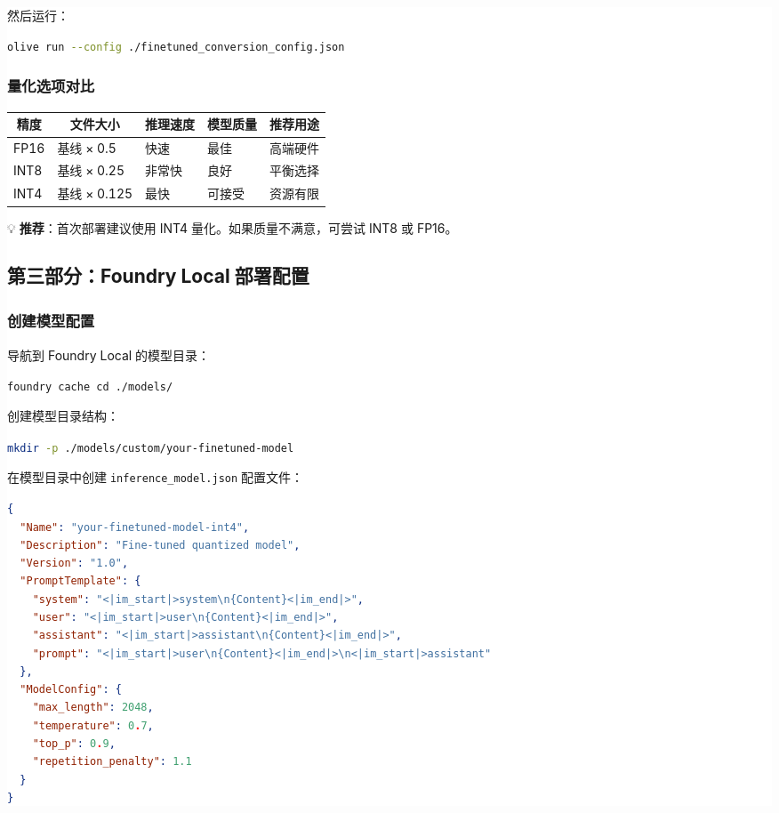 然后运行：

```bash
olive run --config ./finetuned_conversion_config.json
```

### 量化选项对比

| 精度      | 文件大小       | 推理速度       | 模型质量       | 推荐用途         |
|-----------|---------------|---------------|---------------|-----------------|
| FP16      | 基线 × 0.5    | 快速          | 最佳          | 高端硬件         |
| INT8      | 基线 × 0.25   | 非常快        | 良好          | 平衡选择         |
| INT4      | 基线 × 0.125  | 最快          | 可接受        | 资源有限         |

💡 **推荐**：首次部署建议使用 INT4 量化。如果质量不满意，可尝试 INT8 或 FP16。

## 第三部分：Foundry Local 部署配置

### 创建模型配置

导航到 Foundry Local 的模型目录：

```bash
foundry cache cd ./models/
```

创建模型目录结构：

```bash
mkdir -p ./models/custom/your-finetuned-model
```

在模型目录中创建 `inference_model.json` 配置文件：

```json
{
  "Name": "your-finetuned-model-int4",
  "Description": "Fine-tuned quantized model",
  "Version": "1.0",
  "PromptTemplate": {
    "system": "<|im_start|>system\n{Content}<|im_end|>",
    "user": "<|im_start|>user\n{Content}<|im_end|>",
    "assistant": "<|im_start|>assistant\n{Content}<|im_end|>",
    "prompt": "<|im_start|>user\n{Content}<|im_end|>\n<|im_start|>assistant"
  },
  "ModelConfig": {
    "max_length": 2048,
    "temperature": 0.7,
    "top_p": 0.9,
    "repetition_penalty": 1.1
  }
}
```
